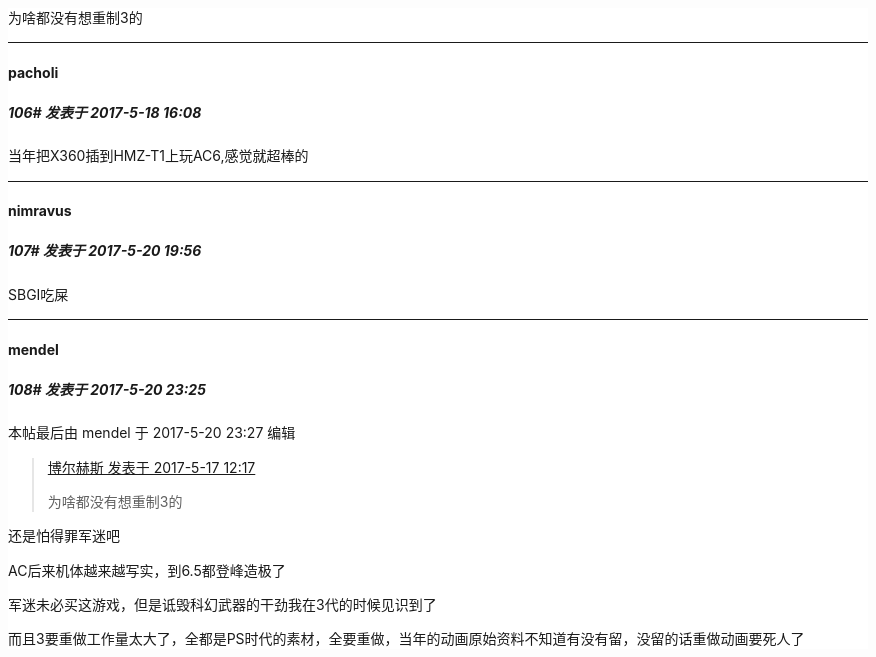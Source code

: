 


为啥都没有想重制3的







*****

####  pacholi  
##### 106#       发表于 2017-5-18 16:08




当年把X360插到HMZ-T1上玩AC6,感觉就超棒的







*****

####  nimravus  
##### 107#       发表于 2017-5-20 19:56




SBGI吃屎







*****

####  mendel  
##### 108#       发表于 2017-5-20 23:25



 本帖最后由 mendel 于 2017-5-20 23:27 编辑 
<blockquote><a href="httphttps://bbs.saraba1st.com/2b/forum.php?mod=redirect&amp;goto=findpost&amp;pid=35972769&amp;ptid=1352401" target="_blank">博尔赫斯 发表于 2017-5-17 12:17</a>

为啥都没有想重制3的</blockquote>
还是怕得罪军迷吧


AC后来机体越来越写实，到6.5都登峰造极了


军迷未必买这游戏，但是诋毁科幻武器的干劲我在3代的时候见识到了


而且3要重做工作量太大了，全都是PS时代的素材，全要重做，当年的动画原始资料不知道有没有留，没留的话重做动画要死人了





